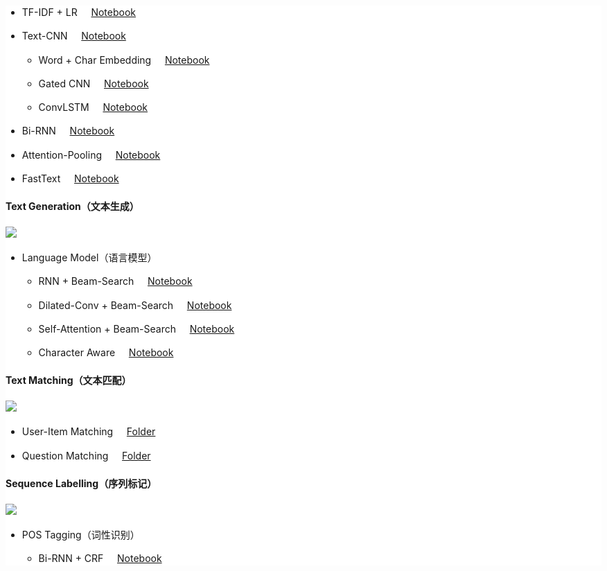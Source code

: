  * TF-IDF + LR &nbsp; &nbsp; [Notebook](https://nbviewer.jupyter.org/github/zhedongzheng/finch/blob/master/src_nlp/tensorflow/tf-estimator/tfidf_imdb_test.ipynb)

 * Text-CNN &nbsp; &nbsp; [Notebook](https://nbviewer.jupyter.org/github/zhedongzheng/finch/blob/master/src_nlp/tensorflow/tf-estimator/concat_conv_1d_text_clf_imdb_test.ipynb)

     * Word + Char Embedding &nbsp; &nbsp; [Notebook](https://nbviewer.jupyter.org/github/zhedongzheng/finch/blob/master/src_nlp/tensorflow/tf-estimator/char_embedding.ipynb)

     * Gated CNN &nbsp; &nbsp; [Notebook](https://nbviewer.jupyter.org/github/zhedongzheng/finch/blob/master/src_nlp/tensorflow/tf-estimator/glu_imdb_test.ipynb)

     * ConvLSTM &nbsp; &nbsp; [Notebook](https://nbviewer.jupyter.org/github/zhedongzheng/finch/blob/master/src_nlp/tensorflow/tf-estimator/convlstm_imdb_test.ipynb)

 * Bi-RNN &nbsp; &nbsp; [Notebook](https://nbviewer.jupyter.org/github/zhedongzheng/finch/blob/master/src_nlp/tensorflow/tf-estimator/rnn_text_clf_imdb_test.ipynb)

 * Attention-Pooling &nbsp; &nbsp; [Notebook](https://nbviewer.jupyter.org/github/zhedongzheng/finch/blob/master/src_nlp/tensorflow/tf-estimator/only_attn_text_clf_varlen_imdb_test.ipynb)

 * FastText &nbsp; &nbsp; [Notebook](https://nbviewer.jupyter.org/github/zhedongzheng/finch/blob/master/src_nlp/tensorflow/tf-estimator/fasttext_imdb_test.ipynb)

#### Text Generation（文本生成）
<img src="https://github.com/zhedongzheng/finch/blob/master/src_nlp/assets/decoration_5.png" height='100'>

* Language Model（语言模型）

   * RNN + Beam-Search &nbsp; &nbsp; [Notebook](https://nbviewer.jupyter.org/github/zhedongzheng/finch/blob/master/src_nlp/tensorflow/tf-data-api/char_rnn_beam_test.ipynb)

   * Dilated-Conv + Beam-Search &nbsp; &nbsp; [Notebook](https://nbviewer.jupyter.org/github/zhedongzheng/finch/blob/master/src_nlp/tensorflow/tf-data-api/cnn_lm_test_beam_search.ipynb)

   * Self-Attention + Beam-Search &nbsp; &nbsp; [Notebook](https://nbviewer.jupyter.org/github/zhedongzheng/finch/blob/master/src_nlp/tensorflow/tf-data-api/self_attn_lm_test_beam_search.ipynb)
   
   * Character Aware &nbsp; &nbsp; [Notebook](https://nbviewer.jupyter.org/github/zhedongzheng/finch/blob/master/src_nlp/tensorflow/tf-data-api/cnn_rnn_text_gen_test.ipynb)

#### Text Matching（文本匹配）
<img src="https://github.com/zhedongzheng/finch/blob/master/src_nlp/assets/decoration_10.jpeg" height='100'>

* User-Item Matching &nbsp; &nbsp; [Folder](https://github.com/zhedongzheng/finch/tree/master/src_nlp/tensorflow/movielens)
    
* Question Matching &nbsp; &nbsp; [Folder](https://github.com/zhedongzheng/finch/tree/master/src_nlp/tensorflow/competition/ppdai)

#### Sequence Labelling（序列标记）
<img src="https://github.com/zhedongzheng/finch/blob/master/src_nlp/assets/decoration_4.jpg" height='100'>

* POS Tagging（词性识别）

    * Bi-RNN + CRF &nbsp; &nbsp; [Notebook](https://nbviewer.jupyter.org/github/zhedongzheng/finch/blob/master/src_nlp/tensorflow/tf-data-api/pos_birnn_crf_test.ipynb)
